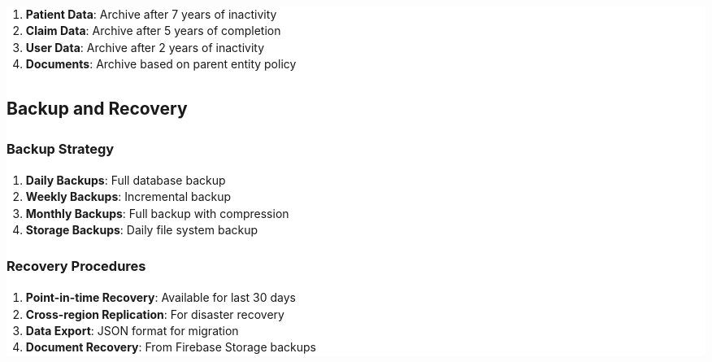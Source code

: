 1. **Patient Data**: Archive after 7 years of inactivity
2. **Claim Data**: Archive after 5 years of completion
3. **User Data**: Archive after 2 years of inactivity
4. **Documents**: Archive based on parent entity policy

## Backup and Recovery

### Backup Strategy

1. **Daily Backups**: Full database backup
2. **Weekly Backups**: Incremental backup
3. **Monthly Backups**: Full backup with compression
4. **Storage Backups**: Daily file system backup

### Recovery Procedures

1. **Point-in-time Recovery**: Available for last 30 days
2. **Cross-region Replication**: For disaster recovery
3. **Data Export**: JSON format for migration
4. **Document Recovery**: From Firebase Storage backups
